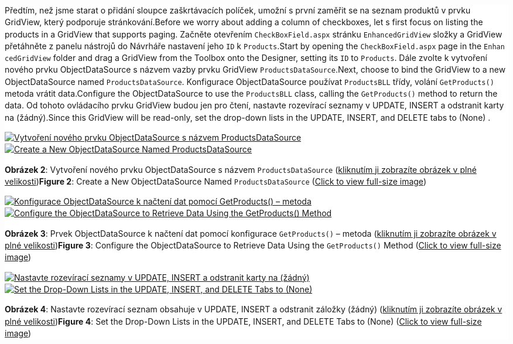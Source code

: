 <span data-ttu-id="02d2a-120">Předtím, než jsme starat o přidání sloupce zaškrtávacích políček, umožní s první zaměřit se na seznam produktů v prvku GridView, který podporuje stránkování.</span><span class="sxs-lookup"><span data-stu-id="02d2a-120">Before we worry about adding a column of checkboxes, let s first focus on listing the products in a GridView that supports paging.</span></span> <span data-ttu-id="02d2a-121">Začněte otevřením `CheckBoxField.aspx` stránku `EnhancedGridView` složky a GridView přetáhněte z panelu nástrojů do Návrháře nastavení jeho `ID` k `Products`.</span><span class="sxs-lookup"><span data-stu-id="02d2a-121">Start by opening the `CheckBoxField.aspx` page in the `EnhancedGridView` folder and drag a GridView from the Toolbox onto the Designer, setting its `ID` to `Products`.</span></span> <span data-ttu-id="02d2a-122">Dále zvolte k vytvoření nového prvku ObjectDataSource s názvem vazby prvku GridView `ProductsDataSource`.</span><span class="sxs-lookup"><span data-stu-id="02d2a-122">Next, choose to bind the GridView to a new ObjectDataSource named `ProductsDataSource`.</span></span> <span data-ttu-id="02d2a-123">Konfigurace ObjectDataSource používat `ProductsBLL` třídy, volání `GetProducts()` metoda vrátit data.</span><span class="sxs-lookup"><span data-stu-id="02d2a-123">Configure the ObjectDataSource to use the `ProductsBLL` class, calling the `GetProducts()` method to return the data.</span></span> <span data-ttu-id="02d2a-124">Od tohoto ovládacího prvku GridView budou jen pro čtení, nastavte rozevírací seznamy v UPDATE, INSERT a odstranit karty na (žádný).</span><span class="sxs-lookup"><span data-stu-id="02d2a-124">Since this GridView will be read-only, set the drop-down lists in the UPDATE, INSERT, and DELETE tabs to (None) .</span></span>

<span data-ttu-id="02d2a-125">[![Vytvoření nového prvku ObjectDataSource s názvem ProductsDataSource](adding-a-gridview-column-of-checkboxes-cs/_static/image2.gif)](adding-a-gridview-column-of-checkboxes-cs/_static/image3.png)</span><span class="sxs-lookup"><span data-stu-id="02d2a-125">[![Create a New ObjectDataSource Named ProductsDataSource](adding-a-gridview-column-of-checkboxes-cs/_static/image2.gif)](adding-a-gridview-column-of-checkboxes-cs/_static/image3.png)</span></span>

<span data-ttu-id="02d2a-126">**Obrázek 2**: Vytvoření nového prvku ObjectDataSource s názvem `ProductsDataSource` ([kliknutím ji zobrazíte obrázek v plné velikosti](adding-a-gridview-column-of-checkboxes-cs/_static/image4.png))</span><span class="sxs-lookup"><span data-stu-id="02d2a-126">**Figure 2**: Create a New ObjectDataSource Named `ProductsDataSource` ([Click to view full-size image](adding-a-gridview-column-of-checkboxes-cs/_static/image4.png))</span></span>

<span data-ttu-id="02d2a-127">[![Konfigurace ObjectDataSource k načtení dat pomocí GetProducts() – metoda](adding-a-gridview-column-of-checkboxes-cs/_static/image3.gif)](adding-a-gridview-column-of-checkboxes-cs/_static/image5.png)</span><span class="sxs-lookup"><span data-stu-id="02d2a-127">[![Configure the ObjectDataSource to Retrieve Data Using the GetProducts() Method](adding-a-gridview-column-of-checkboxes-cs/_static/image3.gif)](adding-a-gridview-column-of-checkboxes-cs/_static/image5.png)</span></span>

<span data-ttu-id="02d2a-128">**Obrázek 3**: Prvek ObjectDataSource k načtení dat pomocí konfigurace `GetProducts()` – metoda ([kliknutím ji zobrazíte obrázek v plné velikosti](adding-a-gridview-column-of-checkboxes-cs/_static/image6.png))</span><span class="sxs-lookup"><span data-stu-id="02d2a-128">**Figure 3**: Configure the ObjectDataSource to Retrieve Data Using the `GetProducts()` Method ([Click to view full-size image](adding-a-gridview-column-of-checkboxes-cs/_static/image6.png))</span></span>

<span data-ttu-id="02d2a-129">[![Nastavte rozevírací seznamy v UPDATE, INSERT a odstranit karty na (žádný)](adding-a-gridview-column-of-checkboxes-cs/_static/image4.gif)](adding-a-gridview-column-of-checkboxes-cs/_static/image7.png)</span><span class="sxs-lookup"><span data-stu-id="02d2a-129">[![Set the Drop-Down Lists in the UPDATE, INSERT, and DELETE Tabs to (None)](adding-a-gridview-column-of-checkboxes-cs/_static/image4.gif)](adding-a-gridview-column-of-checkboxes-cs/_static/image7.png)</span></span>

<span data-ttu-id="02d2a-130">**Obrázek 4**: Nastavte rozevírací seznam obsahuje v UPDATE, INSERT a odstranit záložky (žádný) ([kliknutím ji zobrazíte obrázek v plné velikosti](adding-a-gridview-column-of-checkboxes-cs/_static/image8.png))</span><span class="sxs-lookup"><span data-stu-id="02d2a-130">**Figure 4**: Set the Drop-Down Lists in the UPDATE, INSERT, and DELETE Tabs to (None) ([Click to view full-size image](adding-a-gridview-column-of-checkboxes-cs/_static/image8.png))</span></span>
